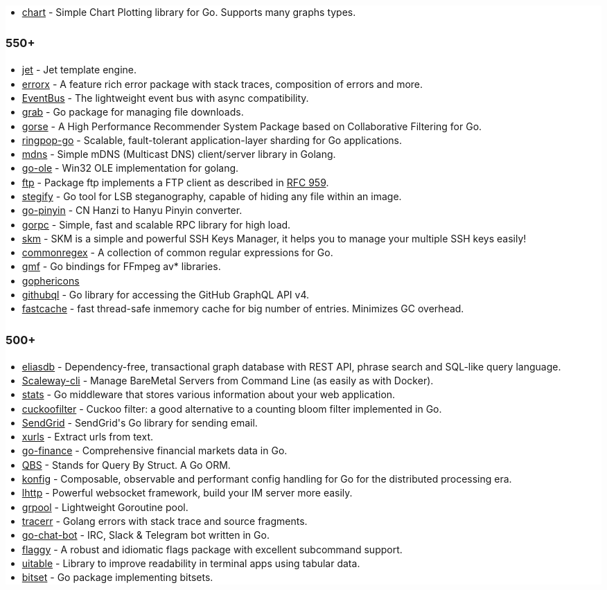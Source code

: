 * [chart](https://github.com/vdobler/chart) - Simple Chart Plotting library for Go. Supports many graphs types.

 ### 550+

* [jet](https://github.com/CloudyKit/jet) - Jet template engine.
* [errorx](https://github.com/joomcode/errorx) - A feature rich error package with stack traces, composition of errors and more.
* [EventBus](https://github.com/asaskevich/EventBus) - The lightweight event bus with async compatibility.
* [grab](https://github.com/cavaliercoder/grab) - Go package for managing file downloads.
* [gorse](https://github.com/zhenghaoz/gorse) - A High Performance Recommender System Package based on Collaborative Filtering for Go.
* [ringpop-go](https://github.com/uber/ringpop-go) - Scalable, fault-tolerant application-layer sharding for Go applications.
* [mdns](https://github.com/hashicorp/mdns) - Simple mDNS (Multicast DNS) client/server library in Golang.
* [go-ole](https://github.com/go-ole/go-ole) - Win32 OLE implementation for golang.
* [ftp](https://github.com/jlaffaye/ftp) - Package ftp implements a FTP client as described in [RFC 959](http://tools.ietf.org/html/rfc959).
* [stegify](https://github.com/DimitarPetrov/stegify) - Go tool for LSB steganography, capable of hiding any file within an image.
* [go-pinyin](https://github.com/mozillazg/go-pinyin) - CN Hanzi to Hanyu Pinyin converter.
* [gorpc](https://github.com/valyala/gorpc) - Simple, fast and scalable RPC library for high load.
* [skm](https://github.com/TimothyYe/skm) - SKM is a simple and powerful SSH Keys Manager, it helps you to manage your multiple SSH keys easily!
* [commonregex](https://github.com/mingrammer/commonregex) - A collection of common regular expressions for Go.
* [gmf](https://github.com/3d0c/gmf) - Go bindings for FFmpeg av\* libraries.
* [gophericons](https://github.com/shalakhin/gophericons)
* [githubql](https://github.com/shurcooL/githubql) - Go library for accessing the GitHub GraphQL API v4.
* [fastcache](https://github.com/VictoriaMetrics/fastcache) - fast thread-safe inmemory cache for big number of entries. Minimizes GC overhead.

 ### 500+

* [eliasdb](https://github.com/krotik/eliasdb) - Dependency-free, transactional graph database with REST API, phrase search and SQL-like query language.
* [Scaleway-cli](https://github.com/scaleway/scaleway-cli) - Manage BareMetal Servers from Command Line (as easily as with Docker).
* [stats](https://github.com/thoas/stats) - Go middleware that stores various information about your web application.
* [cuckoofilter](https://github.com/seiflotfy/cuckoofilter) - Cuckoo filter: a good alternative to a counting bloom filter implemented in Go.
* [SendGrid](https://github.com/sendgrid/sendgrid-go) - SendGrid's Go library for sending email.
* [xurls](https://github.com/mvdan/xurls) - Extract urls from text.
* [go-finance](https://github.com/FlashBoys/go-finance) - Comprehensive financial markets data in Go.
* [QBS](https://github.com/coocood/qbs) - Stands for Query By Struct. A Go ORM.
* [konfig](https://github.com/lalamove/konfig) - Composable, observable and performant config handling for Go for the distributed processing era.
* [lhttp](https://github.com/fanux/lhttp) - Powerful websocket framework, build your IM server more easily.
* [grpool](https://github.com/ivpusic/grpool) - Lightweight Goroutine pool.
* [tracerr](https://github.com/ztrue/tracerr) - Golang errors with stack trace and source fragments.
* [go-chat-bot](https://github.com/go-chat-bot/bot) - IRC, Slack & Telegram bot written in Go.
* [flaggy](https://github.com/integrii/flaggy) - A robust and idiomatic flags package with excellent subcommand support.
* [uitable](https://github.com/gosuri/uitable) - Library to improve readability in terminal apps using tabular data.
* [bitset](https://github.com/willf/bitset) - Go package implementing bitsets.
